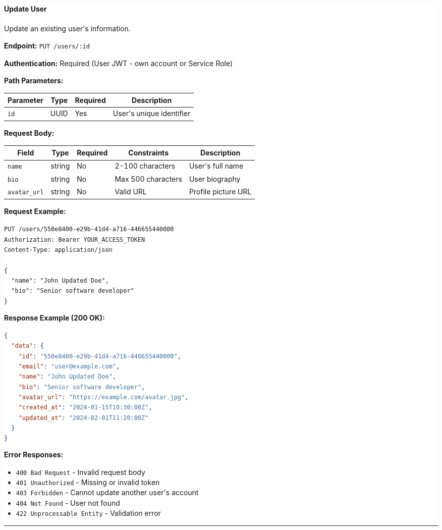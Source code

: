 
#### Update User

Update an existing user's information.

**Endpoint:** `PUT /users/:id`

**Authentication:** Required (User JWT - own account or Service Role)

**Path Parameters:**

| Parameter | Type | Required | Description |
|-----------|------|----------|-------------|
| `id` | UUID | Yes | User's unique identifier |

**Request Body:**

| Field | Type | Required | Constraints | Description |
|-------|------|----------|-------------|-------------|
| `name` | string | No | 2-100 characters | User's full name |
| `bio` | string | No | Max 500 characters | User biography |
| `avatar_url` | string | No | Valid URL | Profile picture URL |

**Request Example:**

```http
PUT /users/550e8400-e29b-41d4-a716-446655440000
Authorization: Bearer YOUR_ACCESS_TOKEN
Content-Type: application/json

{
  "name": "John Updated Doe",
  "bio": "Senior software developer"
}
```

**Response Example (200 OK):**

```json
{
  "data": {
    "id": "550e8400-e29b-41d4-a716-446655440000",
    "email": "user@example.com",
    "name": "John Updated Doe",
    "bio": "Senior software developer",
    "avatar_url": "https://example.com/avatar.jpg",
    "created_at": "2024-01-15T10:30:00Z",
    "updated_at": "2024-02-01T11:20:00Z"
  }
}
```

**Error Responses:**

- `400 Bad Request` - Invalid request body
- `401 Unauthorized` - Missing or invalid token
- `403 Forbidden` - Cannot update another user's account
- `404 Not Found` - User not found
- `422 Unprocessable Entity` - Validation error

---